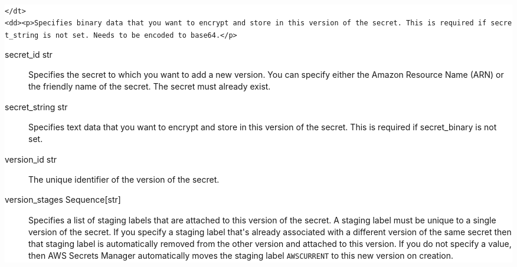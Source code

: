     </dt>
    <dd><p>Specifies binary data that you want to encrypt and store in this version of the secret. This is required if secret_string is not set. Needs to be encoded to base64.</p>
</dd><dt class="property-optional"
            title="Optional">
        <span id="state_secret_id_python">
<a data-swiftype-name="resource-property" data-swiftype-type="text" href="#state_secret_id_python" style="color: inherit; text-decoration: inherit;">secret_<wbr>id</a>
</span>
        <span class="property-indicator"></span>
        <span class="property-type">str</span>
    </dt>
    <dd><p>Specifies the secret to which you want to add a new version. You can specify either the Amazon Resource Name (ARN) or the friendly name of the secret. The secret must already exist.</p>
</dd><dt class="property-optional"
            title="Optional">
        <span id="state_secret_string_python">
<a data-swiftype-name="resource-property" data-swiftype-type="text" href="#state_secret_string_python" style="color: inherit; text-decoration: inherit;">secret_<wbr>string</a>
</span>
        <span class="property-indicator"></span>
        <span class="property-type">str</span>
    </dt>
    <dd><p>Specifies text data that you want to encrypt and store in this version of the secret. This is required if secret_binary is not set.</p>
</dd><dt class="property-optional"
            title="Optional">
        <span id="state_version_id_python">
<a data-swiftype-name="resource-property" data-swiftype-type="text" href="#state_version_id_python" style="color: inherit; text-decoration: inherit;">version_<wbr>id</a>
</span>
        <span class="property-indicator"></span>
        <span class="property-type">str</span>
    </dt>
    <dd><p>The unique identifier of the version of the secret.</p>
</dd><dt class="property-optional"
            title="Optional">
        <span id="state_version_stages_python">
<a data-swiftype-name="resource-property" data-swiftype-type="text" href="#state_version_stages_python" style="color: inherit; text-decoration: inherit;">version_<wbr>stages</a>
</span>
        <span class="property-indicator"></span>
        <span class="property-type">Sequence[str]</span>
    </dt>
    <dd><p>Specifies a list of staging labels that are attached to this version of the secret. A staging label must be unique to a single version of the secret. If you specify a staging label that's already associated with a different version of the same secret then that staging label is automatically removed from the other version and attached to this version. If you do not specify a value, then AWS Secrets Manager automatically moves the staging label <code>AWSCURRENT</code> to this new version on creation.</p>
</dd></dl>
</pulumi-choosable>
</div>
